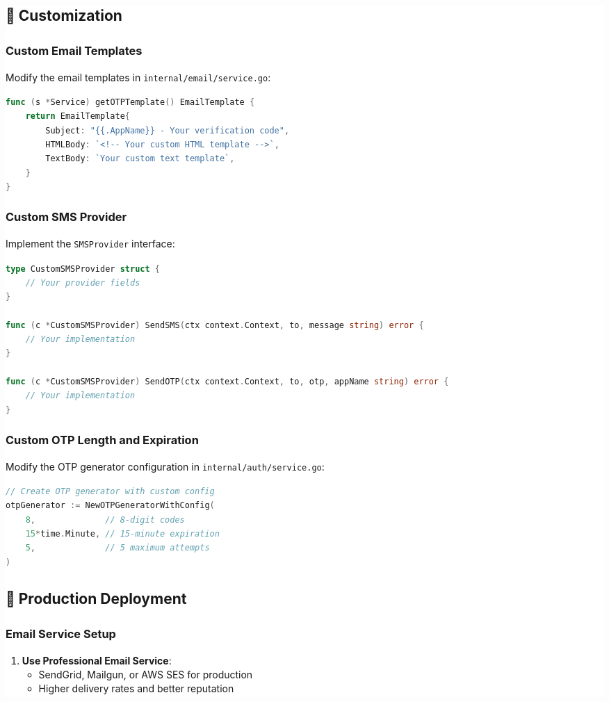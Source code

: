 ## 🎨 Customization

### Custom Email Templates

Modify the email templates in `internal/email/service.go`:

```go
func (s *Service) getOTPTemplate() EmailTemplate {
    return EmailTemplate{
        Subject: "{{.AppName}} - Your verification code",
        HTMLBody: `<!-- Your custom HTML template -->`,
        TextBody: `Your custom text template`,
    }
}
```

### Custom SMS Provider

Implement the `SMSProvider` interface:

```go
type CustomSMSProvider struct {
    // Your provider fields
}

func (c *CustomSMSProvider) SendSMS(ctx context.Context, to, message string) error {
    // Your implementation
}

func (c *CustomSMSProvider) SendOTP(ctx context.Context, to, otp, appName string) error {
    // Your implementation
}
```

### Custom OTP Length and Expiration

Modify the OTP generator configuration in `internal/auth/service.go`:

```go
// Create OTP generator with custom config
otpGenerator := NewOTPGeneratorWithConfig(
    8,              // 8-digit codes
    15*time.Minute, // 15-minute expiration
    5,              // 5 maximum attempts
)
```

## 🚀 Production Deployment

### Email Service Setup

1. **Use Professional Email Service**:
   - SendGrid, Mailgun, or AWS SES for production
   - Higher delivery rates and better reputation

